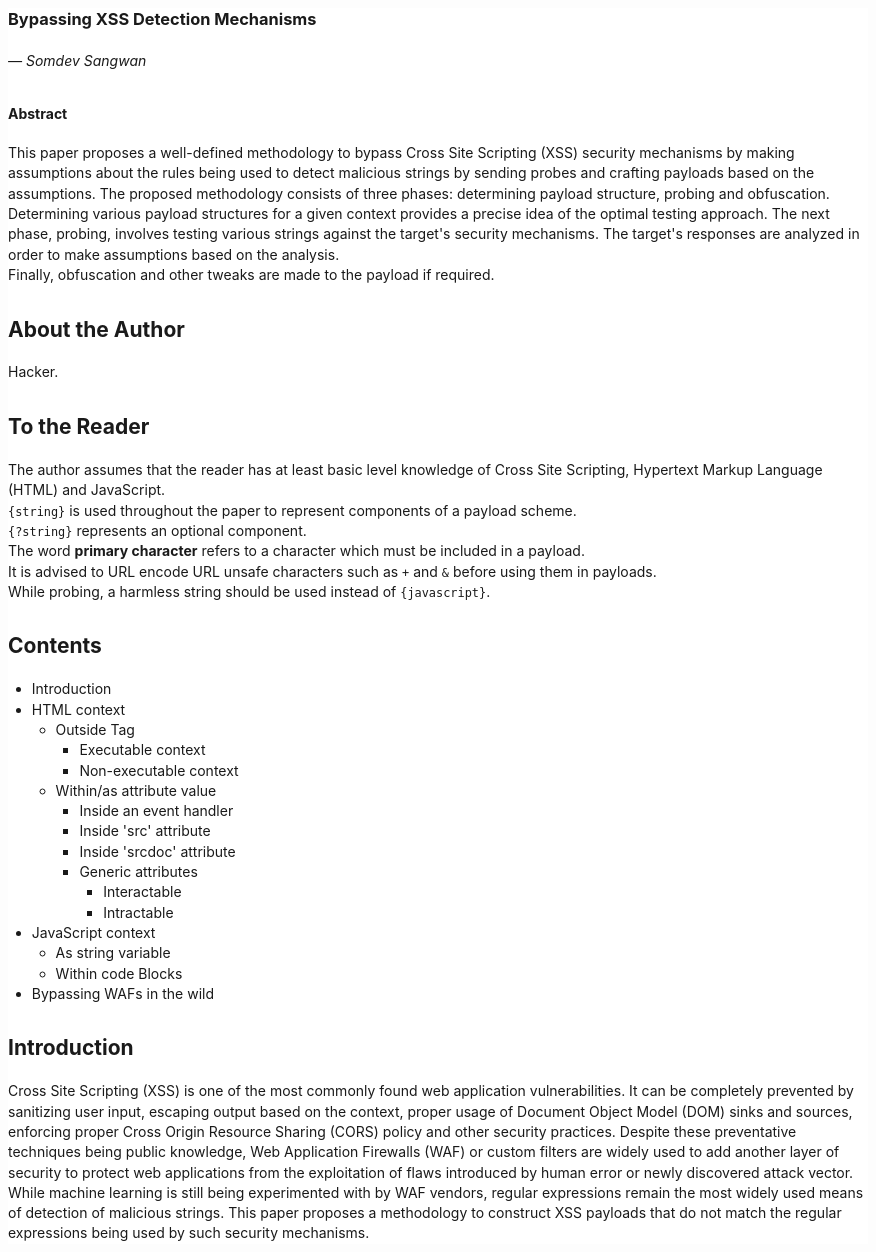
### Bypassing XSS Detection Mechanisms
###### — Somdev Sangwan

#### Abstract
This paper proposes a well-defined methodology to bypass Cross Site Scripting (XSS) security mechanisms by making assumptions about the rules being used to detect malicious strings by sending probes and crafting payloads based on the assumptions.
The proposed methodology consists of three phases: determining payload structure, probing and obfuscation.\
Determining various payload structures for a given context provides a precise idea of the optimal testing approach. The next phase, probing, involves testing various strings against the target's security mechanisms. The target's responses are analyzed in order to make assumptions based on the analysis.\
Finally, obfuscation and other tweaks are made to the payload if required.

## About the Author
Hacker.

## To the Reader
The author assumes that the reader has at least basic level knowledge of Cross Site Scripting, Hypertext Markup Language (HTML) and JavaScript.\
`{string}` is used throughout the paper to represent components of a payload scheme.\
`{?string}` represents an optional component.\
The word **primary character** refers to a character which must be included in a payload.\
It is advised to URL encode URL unsafe characters such as `+` and `&` before using them in payloads.\
While probing, a harmless string should be used instead of `{javascript}`.

## Contents
- Introduction
- HTML context
    - Outside Tag
        - Executable context
        - Non-executable context
    - Within/as attribute value
        - Inside an event handler
        - Inside 'src' attribute
        - Inside 'srcdoc' attribute
        - Generic attributes
            - Interactable
            - Intractable
- JavaScript context
    - As string variable
    - Within code Blocks
- Bypassing WAFs in the wild

## Introduction
Cross Site Scripting (XSS) is one of the most commonly found web application vulnerabilities. It can be completely prevented by sanitizing user input, escaping output based on the context, proper usage of Document Object Model (DOM) sinks and sources, enforcing proper Cross Origin Resource Sharing (CORS) policy and other security practices. Despite these  preventative techniques being public knowledge, Web Application Firewalls (WAF) or custom filters are widely used to add another layer of security to protect web applications from the exploitation of flaws introduced by human error or newly discovered attack vector. While machine learning is still being experimented with by WAF vendors, regular expressions remain the most widely used means of detection of malicious strings.
This paper proposes a methodology to construct XSS payloads that do not match the regular expressions being used by such security mechanisms.
